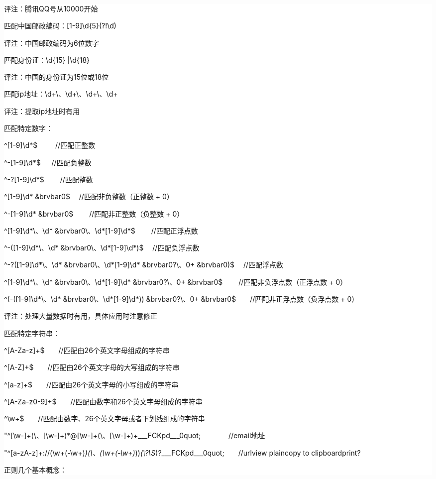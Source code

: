 评注：腾讯QQ号从10000开始 

 

匹配中国邮政编码：[1-9]\d{5}(?!\d) 

评注：中国邮政编码为6位数字 

 

匹配身份证：\d{15} |\d{18} 

评注：中国的身份证为15位或18位 

 

匹配ip地址：\d+\、\d+\、\d+\、\d+ 

评注：提取ip地址时有用 

 

匹配特定数字： 

^[1-9]\d*$　 　 //匹配正整数 

^-[1-9]\d*$ 　 //匹配负整数 

^-?[1-9]\d*$　　 //匹配整数 

^[1-9]\d* &brvbar0$　 //匹配非负整数（正整数 + 0） 

^-[1-9]\d* &brvbar0$　　 //匹配非正整数（负整数 + 0） 

^[1-9]\d*\、\d* &brvbar0\、\d*[1-9]\d*$　　 //匹配正浮点数 

^-([1-9]\d*\、\d* &brvbar0\、\d*[1-9]\d*)$　 //匹配负浮点数 

^-?([1-9]\d*\、\d* &brvbar0\、\d*[1-9]\d* &brvbar0?\、0+ &brvbar0)$　 //匹配浮点数 

^[1-9]\d*\、\d* &brvbar0\、\d*[1-9]\d* &brvbar0?\、0+ &brvbar0$　　 //匹配非负浮点数（正浮点数 + 0） 

^(-([1-9]\d*\、\d* &brvbar0\、\d*[1-9]\d*)) &brvbar0?\、0+ &brvbar0$　　//匹配非正浮点数（负浮点数 + 0） 

评注：处理大量数据时有用，具体应用时注意修正 

 

匹配特定字符串： 

^[A-Za-z]+$　　//匹配由26个英文字母组成的字符串 

^[A-Z]+$　　//匹配由26个英文字母的大写组成的字符串 

^[a-z]+$　　//匹配由26个英文字母的小写组成的字符串 

^[A-Za-z0-9]+$　　//匹配由数字和26个英文字母组成的字符串 

^\w+$　　//匹配由数字、26个英文字母或者下划线组成的字符串 

"^[\\w-]+(\\、[\\w-]+)*@[\\w-]+(\\、[\\w-]+)+___FCKpd___0quot;　　　　//email地址 

"^[a-zA-z]+://(\\w+(-\\w+)*)(\\、(\\w+(-\\w+)*))*(\\?\\S*)?___FCKpd___0quot;　　//urlview plaincopy to clipboardprint? 

正则几个基本概念： 

 
